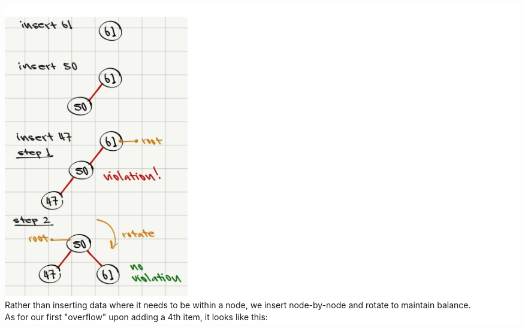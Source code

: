 <br><img src="/images/for-posts/trees/rb_ins_1.jpg" width="305px">
<br>Rather than inserting data where it needs to be within a node, we insert node-by-node and rotate to maintain balance.
<br>As for our first "overflow" upon adding a 4th item, it looks like this: